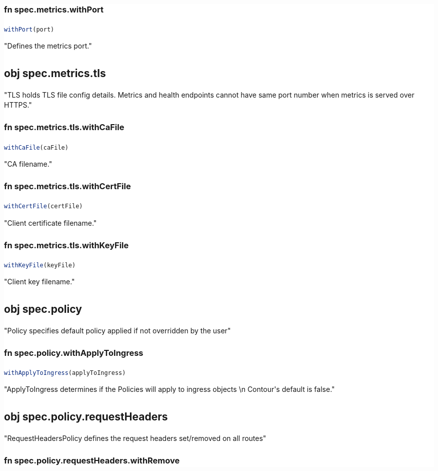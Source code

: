 ### fn spec.metrics.withPort

```ts
withPort(port)
```

"Defines the metrics port."

## obj spec.metrics.tls

"TLS holds TLS file config details. Metrics and health endpoints cannot have same port number when metrics is served over HTTPS."

### fn spec.metrics.tls.withCaFile

```ts
withCaFile(caFile)
```

"CA filename."

### fn spec.metrics.tls.withCertFile

```ts
withCertFile(certFile)
```

"Client certificate filename."

### fn spec.metrics.tls.withKeyFile

```ts
withKeyFile(keyFile)
```

"Client key filename."

## obj spec.policy

"Policy specifies default policy applied if not overridden by the user"

### fn spec.policy.withApplyToIngress

```ts
withApplyToIngress(applyToIngress)
```

"ApplyToIngress determines if the Policies will apply to ingress objects \n Contour's default is false."

## obj spec.policy.requestHeaders

"RequestHeadersPolicy defines the request headers set/removed on all routes"

### fn spec.policy.requestHeaders.withRemove
